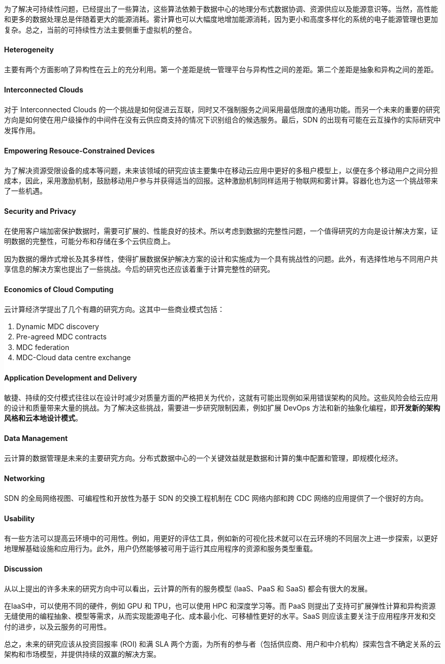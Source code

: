为了解决可持续性问题，已经提出了一些算法，这些算法依赖于数据中心的地理分布式数据协调、资源供应以及能源意识等。当然，高性能和更多的数据处理总是伴随着更大的能源消耗。雾计算也可以大幅度地增加能源消耗，因为更小和高度多样化的系统的电子能源管理也更加复杂。总之，当前的可持续性方法主要侧重于虚拟机的整合。

#### Heterogeneity

主要有两个方面影响了异构性在云上的充分利用。第一个差距是统一管理平台与异构性之间的差距。第二个差距是抽象和异构之间的差距。

#### Interconnected Clouds

对于 Interconnected Clouds 的一个挑战是如何促进云互联，同时又不强制服务之间采用最低限度的通用功能。而另一个未来的重要的研究方向是如何使在用户级操作的中间件在没有云供应商支持的情况下识别组合的候选服务。最后，SDN 的出现有可能在云互操作的实际研究中发挥作用。

#### Empowering Resouce-Constrained Devices

为了解决资源受限设备的成本等问题，未来该领域的研究应该主要集中在移动云应用中更好的多租户模型上，以便在多个移动用户之间分担成本，因此，采用激励机制，鼓励移动用户参与并获得适当的回报。这种激励机制同样适用于物联网和雾计算。容器化也为这一个挑战带来了一些机遇。

#### Security and Privacy

在使用客户端加密保护数据时，需要可扩展的、性能良好的技术。所以考虑到数据的完整性问题，一个值得研究的方向是设计解决方案，证明数据的完整性，可能分布和存储在多个云供应商上。

因为数据的爆炸式增长及其多样性，使得扩展数据保护解决方案的设计和实施成为一个具有挑战性的问题。此外，有选择性地与不同用户共享信息的解决方案也提出了一些挑战。今后的研究也还应该着重于计算完整性的研究。

#### Economics of Cloud Computing

云计算经济学提出了几个有趣的研究方向。这其中一些商业模式包括：

1. Dynamic MDC discovery
2. Pre-agreed MDC contracts
3. MDC federation
4. MDC-Cloud data centre exchange

#### Application Development and Delivery

敏捷、持续的交付模式往往以在设计时减少对质量方面的严格把关为代价，这就有可能出现例如采用错误架构的风险。这些风险会给云应用的设计和质量带来大量的挑战。为了解决这些挑战，需要进一步研究限制因素，例如扩展 DevOps 方法和新的抽象化编程，即**开发新的架构风格和云本地设计模式**。

#### Data Management

云计算的数据管理是未来的主要研究方向。分布式数据中心的一个关键效益就是数据和计算的集中配置和管理，即规模化经济。

#### Networking

SDN 的全局网络视图、可编程性和开放性为基于 SDN 的交换工程机制在 CDC 网络内部和跨 CDC 网络的应用提供了一个很好的方向。

#### Usability

有一些方法可以提高云环境中的可用性。例如，用更好的评估工具，例如新的可视化技术就可以在云环境的不同层次上进一步探索，以更好地理解基础设施和应用行为。此外，用户仍然能够被可用于运行其应用程序的资源和服务类型重载。

#### Discussion

从以上提出的许多未来的研究方向中可以看出，云计算的所有的服务模型 (IaaS、PaaS 和 SaaS) 都会有很大的发展。

在IaaS中，可以使用不同的硬件，例如 GPU 和 TPU，也可以使用 HPC 和深度学习等。而 PaaS 则提出了支持可扩展弹性计算和异构资源无缝使用的编程抽象、模型等需求，从而实现能源电子化、成本最小化、可移植性更好的水平。SaaS 则应该主要关注于应用程序开发和交付的进步，以及云服务的可用性。

总之，未来的研究应该从投资回报率 (ROI) 和满 SLA 两个方面，为所有的参与者（包括供应商、用户和中介机构）探索包含不确定关系的云架构和市场模型，并提供持续的双赢的解决方案。
